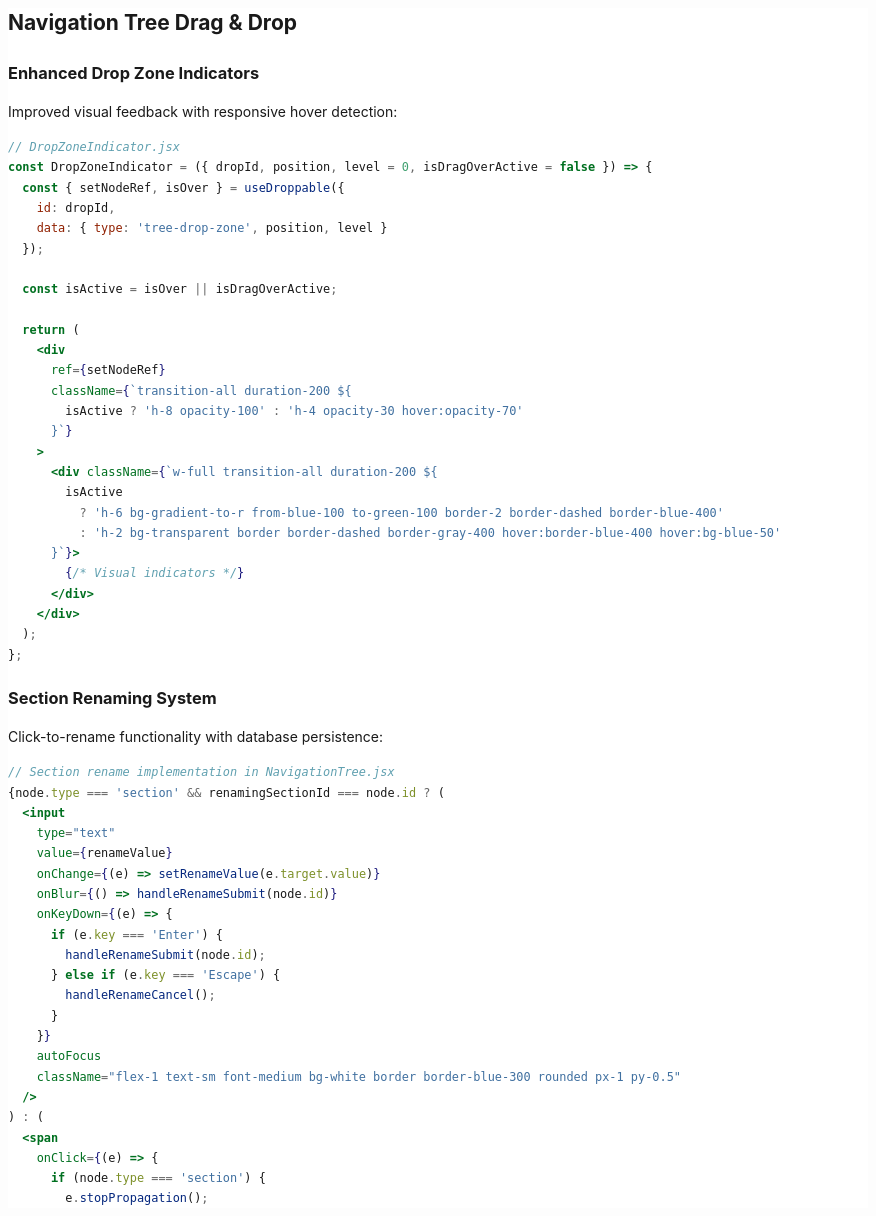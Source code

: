 ## Navigation Tree Drag & Drop

### Enhanced Drop Zone Indicators

Improved visual feedback with responsive hover detection:

```jsx
// DropZoneIndicator.jsx
const DropZoneIndicator = ({ dropId, position, level = 0, isDragOverActive = false }) => {
  const { setNodeRef, isOver } = useDroppable({
    id: dropId,
    data: { type: 'tree-drop-zone', position, level }
  });

  const isActive = isOver || isDragOverActive;

  return (
    <div
      ref={setNodeRef}
      className={`transition-all duration-200 ${
        isActive ? 'h-8 opacity-100' : 'h-4 opacity-30 hover:opacity-70'
      }`}
    >
      <div className={`w-full transition-all duration-200 ${
        isActive
          ? 'h-6 bg-gradient-to-r from-blue-100 to-green-100 border-2 border-dashed border-blue-400'
          : 'h-2 bg-transparent border border-dashed border-gray-400 hover:border-blue-400 hover:bg-blue-50'
      }`}>
        {/* Visual indicators */}
      </div>
    </div>
  );
};
```

### Section Renaming System

Click-to-rename functionality with database persistence:

```jsx
// Section rename implementation in NavigationTree.jsx
{node.type === 'section' && renamingSectionId === node.id ? (
  <input
    type="text"
    value={renameValue}
    onChange={(e) => setRenameValue(e.target.value)}
    onBlur={() => handleRenameSubmit(node.id)}
    onKeyDown={(e) => {
      if (e.key === 'Enter') {
        handleRenameSubmit(node.id);
      } else if (e.key === 'Escape') {
        handleRenameCancel();
      }
    }}
    autoFocus
    className="flex-1 text-sm font-medium bg-white border border-blue-300 rounded px-1 py-0.5"
  />
) : (
  <span
    onClick={(e) => {
      if (node.type === 'section') {
        e.stopPropagation();
```